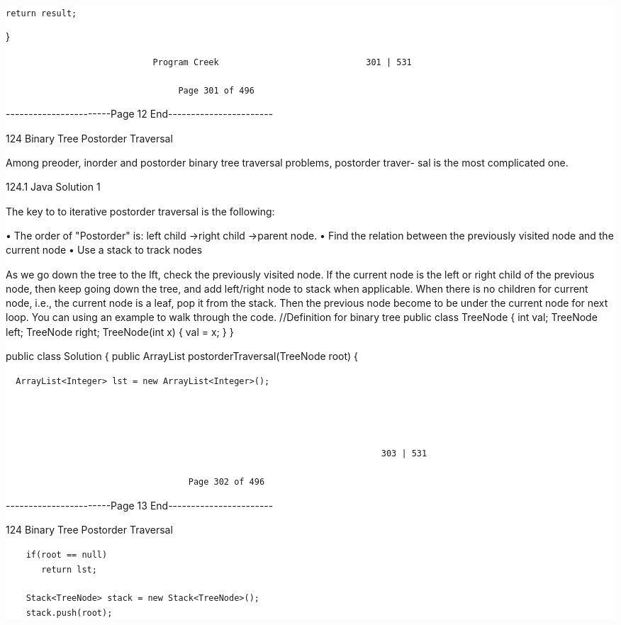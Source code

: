     return result;
}




                                 Program Creek                             301 | 531

                                      Page 301 of 496
-----------------------Page 12 End-----------------------

124 Binary Tree Postorder Traversal

Among preoder, inorder and postorder binary tree traversal problems, postorder traver-
sal is the most complicated one.




124.1 Java Solution 1

The key to to iterative postorder traversal is the following:

   • The order of "Postorder" is: left child ->right child ->parent node.
   • Find the relation between the previously visited node and the current node
   • Use a stack to track nodes

  As we go down the tree to the lft, check the previously visited node. If the current
node is the left or right child of the previous node, then keep going down the tree, and
add left/right node to stack when applicable. When there is no children for current
node, i.e., the current node is a leaf, pop it from the stack. Then the previous node
become to be under the current node for next loop. You can using an example to walk
through the code.
//Definition for binary tree
public class TreeNode {
   int val;
   TreeNode left;
   TreeNode right;
   TreeNode(int x) { val = x; }
}



public class Solution {
   public ArrayList<Integer> postorderTraversal(TreeNode root) {

      ArrayList<Integer> lst = new ArrayList<Integer>();




                                                                              303 | 531

                                        Page 302 of 496
-----------------------Page 13 End-----------------------

124 Binary Tree Postorder Traversal


        if(root == null)
           return lst;

        Stack<TreeNode> stack = new Stack<TreeNode>();
        stack.push(root);
